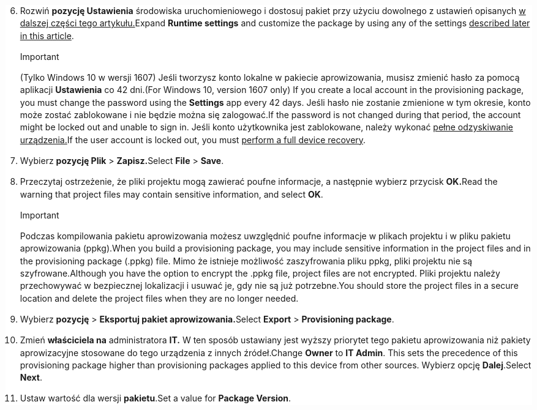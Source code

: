 6. <span data-ttu-id="d8b29-183">Rozwiń **pozycję Ustawienia** środowiska uruchomieniowego i dostosuj pakiet przy użyciu dowolnego z ustawień opisanych [w dalszej części tego artykułu.](#what-you-can-configure)</span><span class="sxs-lookup"><span data-stu-id="d8b29-183">Expand **Runtime settings** and customize the package by using any of the settings [described later in this article](#what-you-can-configure).</span></span>

    > [!IMPORTANT]
    > <span data-ttu-id="d8b29-184">(Tylko Windows 10 w wersji 1607) Jeśli tworzysz konto lokalne w pakiecie aprowizowania, musisz zmienić hasło za pomocą aplikacji **Ustawienia** co 42 dni.</span><span class="sxs-lookup"><span data-stu-id="d8b29-184">(For Windows 10, version 1607 only) If you create a local account in the provisioning package, you must change the password using the **Settings** app every 42 days.</span></span> <span data-ttu-id="d8b29-185">Jeśli hasło nie zostanie zmienione w tym okresie, konto może zostać zablokowane i nie będzie można się zalogować.</span><span class="sxs-lookup"><span data-stu-id="d8b29-185">If the password is not changed during that period, the account might be locked out and unable to sign in.</span></span> <span data-ttu-id="d8b29-186">Jeśli konto użytkownika jest zablokowane, należy wykonać [pełne odzyskiwanie urządzenia.](https://developer.microsoft.com/windows/mixed-reality/reset_or_recover_your_hololens#perform_a_full_device_recovery)</span><span class="sxs-lookup"><span data-stu-id="d8b29-186">If the user account is locked out, you must [perform a full device recovery](https://developer.microsoft.com/windows/mixed-reality/reset_or_recover_your_hololens#perform_a_full_device_recovery).</span></span>

7. <span data-ttu-id="d8b29-187">Wybierz **pozycję Plik**  >  **Zapisz.**</span><span class="sxs-lookup"><span data-stu-id="d8b29-187">Select **File** > **Save**.</span></span>

8. <span data-ttu-id="d8b29-188">Przeczytaj ostrzeżenie, że pliki projektu mogą zawierać poufne informacje, a następnie wybierz przycisk **OK.**</span><span class="sxs-lookup"><span data-stu-id="d8b29-188">Read the warning that project files may contain sensitive information, and select **OK**.</span></span>

    > [!IMPORTANT]
    > <span data-ttu-id="d8b29-189">Podczas kompilowania pakietu aprowizowania możesz uwzględnić poufne informacje w plikach projektu i w pliku pakietu aprowizowania (ppkg).</span><span class="sxs-lookup"><span data-stu-id="d8b29-189">When you build a provisioning package, you may include sensitive information in the project files and in the provisioning package (.ppkg) file.</span></span> <span data-ttu-id="d8b29-190">Mimo że istnieje możliwość zaszyfrowania pliku ppkg, pliki projektu nie są szyfrowane.</span><span class="sxs-lookup"><span data-stu-id="d8b29-190">Although you have the option to encrypt the .ppkg file, project files are not encrypted.</span></span> <span data-ttu-id="d8b29-191">Pliki projektu należy przechowywać w bezpiecznej lokalizacji i usuwać je, gdy nie są już potrzebne.</span><span class="sxs-lookup"><span data-stu-id="d8b29-191">You should store the project files in a secure location and delete the project files when they are no longer needed.</span></span>
    
9. <span data-ttu-id="d8b29-192">Wybierz **pozycję**  >  **Eksportuj pakiet aprowizowania.**</span><span class="sxs-lookup"><span data-stu-id="d8b29-192">Select **Export** > **Provisioning package**.</span></span>

10. <span data-ttu-id="d8b29-193">Zmień **właściciela na** administratora **IT.** W ten sposób ustawiany jest wyższy priorytet tego pakietu aprowizowania niż pakiety aprowizacyjne stosowane do tego urządzenia z innych źródeł.</span><span class="sxs-lookup"><span data-stu-id="d8b29-193">Change **Owner** to **IT Admin**. This sets the precedence of this provisioning package higher than provisioning packages applied to this device from other sources.</span></span> <span data-ttu-id="d8b29-194">Wybierz opcję **Dalej**.</span><span class="sxs-lookup"><span data-stu-id="d8b29-194">Select **Next**.</span></span>

11. <span data-ttu-id="d8b29-195">Ustaw wartość dla wersji **pakietu**.</span><span class="sxs-lookup"><span data-stu-id="d8b29-195">Set a value for **Package Version**.</span></span>
